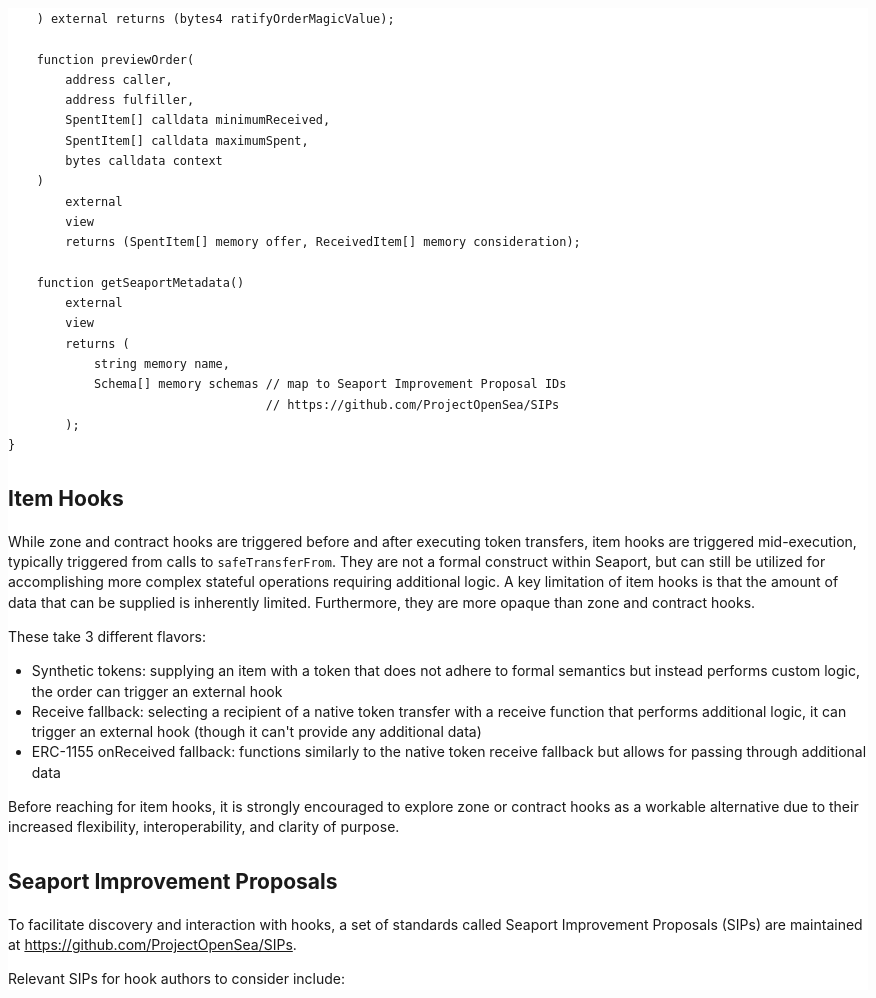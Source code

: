 ```sol
    ) external returns (bytes4 ratifyOrderMagicValue);

    function previewOrder(
        address caller,
        address fulfiller,
        SpentItem[] calldata minimumReceived,
        SpentItem[] calldata maximumSpent,
        bytes calldata context
    )
        external
        view
        returns (SpentItem[] memory offer, ReceivedItem[] memory consideration);

    function getSeaportMetadata()
        external
        view
        returns (
            string memory name,
            Schema[] memory schemas // map to Seaport Improvement Proposal IDs
                                    // https://github.com/ProjectOpenSea/SIPs
        );
}
```

## Item Hooks

While zone and contract hooks are triggered before and after executing token transfers, item hooks are triggered mid-execution, typically triggered from calls to `safeTransferFrom`. They are not a formal construct within Seaport, but can still be utilized for accomplishing more complex stateful operations requiring additional logic. A key limitation of item hooks is that the amount of data that can be supplied is inherently limited. Furthermore, they are more opaque than zone and contract hooks.

These take 3 different flavors:

- Synthetic tokens: supplying an item with a token that does not adhere to formal semantics but instead performs custom logic, the order can trigger an external hook
- Receive fallback: selecting a recipient of a native token transfer with a receive function that performs additional logic, it can trigger an external hook (though it can't provide any additional data)
- ERC-1155 onReceived fallback: functions similarly to the native token receive fallback but allows for passing through additional data

Before reaching for item hooks, it is strongly encouraged to explore zone or contract hooks as a workable alternative due to their increased flexibility, interoperability, and clarity of purpose.

## Seaport Improvement Proposals

To facilitate discovery and interaction with hooks, a set of standards called Seaport Improvement Proposals (SIPs) are maintained at <https://github.com/ProjectOpenSea/SIPs>.

Relevant SIPs for hook authors to consider include: 
